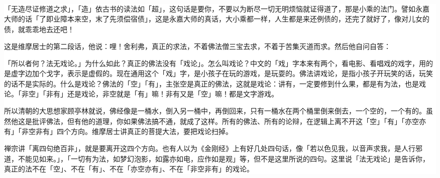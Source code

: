 「无造尽证修道之求」，「造」依古书的读法如「超」，这句话是要你，不要以为断尽一切无明烦恼就证得道了，那是小乘的法门。譬如永嘉大师的话「了即业障本来空，末了先须偿宿债」，这是永嘉大师的真话，大小乘都一样，人生都是来还例债的，还完了就好了，像对儿女的债，就乖乖地去还吧！

这是维摩居士的第二段话，他说：哩！舍利弗，真正的求法，不着佛法僧三宝去求，不着于苦集灭道而求。然后他自问自答：

「所以者何？法无戏论。」为什么如此？真正的佛法没有「戏论」。怎么叫戏论？中文的「戏」字本来有两个，看电影、看唱戏的戏字，用的是虚字边加个戈字，表示是虚假的。现在通用这个「戏」字，是小孩子在玩的游戏，是玩耍的。佛法讲戏论，是指小孩子开玩笑的话，玩笑的话不是实际的。什么是戏论？佛法的「空」「有」，主张空是真正的佛法，这就是戏论：讲有，一定要修到什么果，都是有为法，也是戏论。「非空」「非有」还是戏论，非空就是「有」嘛！非有又是「空」嘛！都是文字游戏。

所以清朝的大思想家顾亭林就说，佛经像是一桶水，倒入另一桶中，再倒回来，只有一桶水在两个桶里倒来倒去，一个空的，一个有的。虽然他这是批评佛法，但有他的道理，你如果佛法搞不通，就成了这样。所有的佛法、所有的论辩，在逻辑上离不开这「空」「有」「亦空亦有」「非空非有」四个方向。维摩居士讲真正的菩提大法，要把戏论扫掉。

禅宗讲「离四句绝百非」，就是要离开这四个方向。也有人以为《金刚经》上有好几处四句话，像「若以色见我，以音声求我，是人行邪道，不能见如来。」，「一切有为法，如梦幻泡影，如露亦如电，应作如是观」等，但不是这里所说的四句。这里说「法无戏论」是告诉你，真正的法不在「空」、不在「有」、不在「亦空亦有」、不在「非空非有」的戏论。

